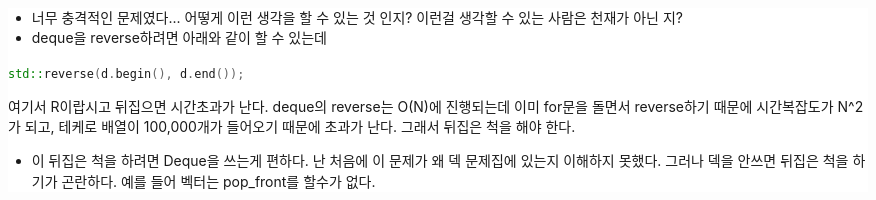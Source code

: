 - 너무 충격적인 문제였다... 어떻게 이런 생각을 할 수 있는 것 인지? 이런걸 생각할 수 있는 사람은 천재가 아닌 지?
- deque을 reverse하려면 아래와 같이 할 수 있는데

~~~c++
std::reverse(d.begin(), d.end());
~~~

  여기서 R이랍시고 뒤집으면 시간초과가 난다. deque의 reverse는 O(N)에 진행되는데 이미 for문을 돌면서 reverse하기 때문에 시간복잡도가 N^2가 되고, 테케로 배열이 100,000개가 들어오기 때문에 초과가 난다. 그래서 뒤집은 척을 해야 한다.

- 이 뒤집은 척을 하려면 Deque을 쓰는게 편하다. 난 처음에 이 문제가 왜 덱 문제집에 있는지 이해하지 못했다. 그러나 덱을 안쓰면 뒤집은 척을 하기가 곤란하다. 예를 들어 벡터는 pop_front를 할수가 없다.